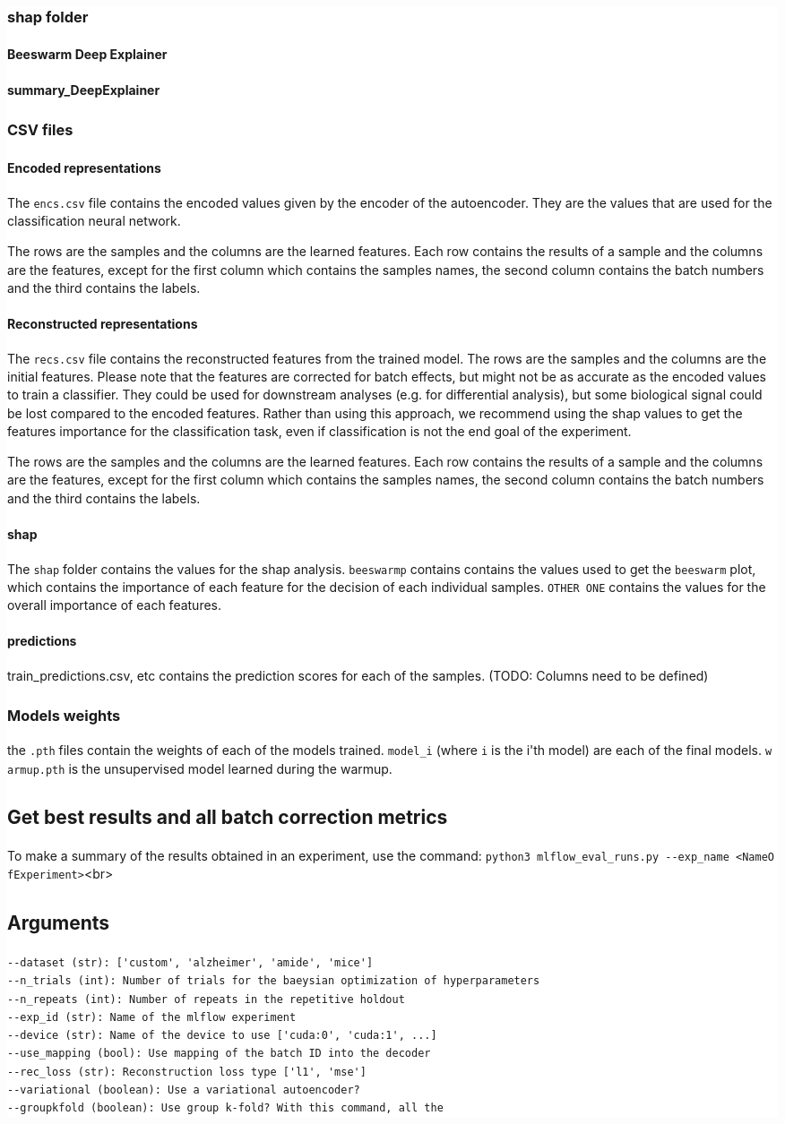 ### shap folder

#### Beeswarm Deep Explainer

#### summary_DeepExplainer

### CSV files

#### Encoded representations
The `encs.csv` file contains the encoded values given by the encoder of the autoencoder. They are the values that are used for the classification neural network. 

The rows are the samples and the columns are the learned features. Each row contains the results of a sample and the columns are the features, except for the first column which contains the samples names, the second column contains the batch numbers and the third contains the labels.

#### Reconstructed representations
The `recs.csv` file contains the reconstructed features from the trained model. The rows are the samples and the columns are the initial features. Please note that the features are corrected for batch effects, but might not be as accurate as the encoded values to train a classifier. They could be used for downstream analyses (e.g. for differential analysis), but some biological signal could be lost compared to the encoded features. Rather than using this approach, we recommend using the shap values to get the features importance for the classification task, even if classification is not the end goal of the experiment. 

The rows are the samples and the columns are the learned features. Each row contains the results of a sample and the columns are the features, except for the first column which contains the samples names, the second column contains the batch numbers and the third contains the labels.


#### shap

The `shap` folder contains the values for the shap analysis. `beeswarmp` contains contains the values used to get the `beeswarm` plot, which contains the importance of each feature for the decision of each individual samples. `OTHER ONE` contains the values for the overall importance of each features.

#### predictions
train_predictions.csv, etc
contains the prediction scores for each of the samples. (TODO: Columns need to be defined)

### Models weights

the `.pth` files contain the weights of each of the models trained. `model_i` (where `i` is the i'th model) are each of the final models. `warmup.pth` is the unsupervised model learned during the warmup.

## Get best results and all batch correction metrics
To make a summary of the results obtained in an experiment, use the command: `python3 mlflow_eval_runs.py --exp_name <NameOfExperiment>`<br\>


## Arguments
    --dataset (str): ['custom', 'alzheimer', 'amide', 'mice']
    --n_trials (int): Number of trials for the baeysian optimization of hyperparameters
    --n_repeats (int): Number of repeats in the repetitive holdout
    --exp_id (str): Name of the mlflow experiment
    --device (str): Name of the device to use ['cuda:0', 'cuda:1', ...]
    --use_mapping (bool): Use mapping of the batch ID into the decoder
    --rec_loss (str): Reconstruction loss type ['l1', 'mse']
    --variational (boolean): Use a variational autoencoder?
    --groupkfold (boolean): Use group k-fold? With this command, all the 